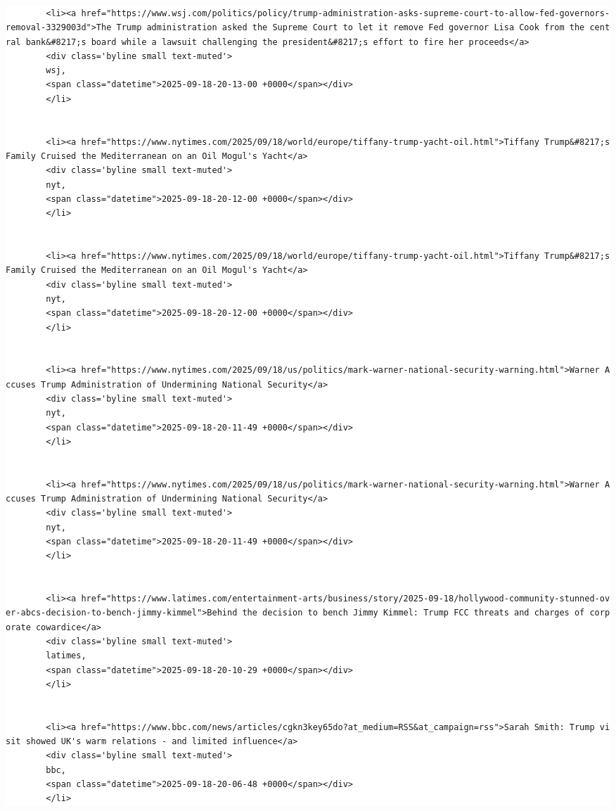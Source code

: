 
            <li><a href="https://www.wsj.com/politics/policy/trump-administration-asks-supreme-court-to-allow-fed-governors-removal-3329003d">The Trump administration asked the Supreme Court to let it remove Fed governor Lisa Cook from the central bank&#8217;s board while a lawsuit challenging the president&#8217;s effort to fire her proceeds</a>
            <div class='byline small text-muted'>
            wsj, 
            <span class="datetime">2025-09-18-20-13-00 +0000</span></div>
            </li>
        

            <li><a href="https://www.nytimes.com/2025/09/18/world/europe/tiffany-trump-yacht-oil.html">Tiffany Trump&#8217;s Family Cruised the Mediterranean on an Oil Mogul's Yacht</a>
            <div class='byline small text-muted'>
            nyt, 
            <span class="datetime">2025-09-18-20-12-00 +0000</span></div>
            </li>
        

            <li><a href="https://www.nytimes.com/2025/09/18/world/europe/tiffany-trump-yacht-oil.html">Tiffany Trump&#8217;s Family Cruised the Mediterranean on an Oil Mogul's Yacht</a>
            <div class='byline small text-muted'>
            nyt, 
            <span class="datetime">2025-09-18-20-12-00 +0000</span></div>
            </li>
        

            <li><a href="https://www.nytimes.com/2025/09/18/us/politics/mark-warner-national-security-warning.html">Warner Accuses Trump Administration of Undermining National Security</a>
            <div class='byline small text-muted'>
            nyt, 
            <span class="datetime">2025-09-18-20-11-49 +0000</span></div>
            </li>
        

            <li><a href="https://www.nytimes.com/2025/09/18/us/politics/mark-warner-national-security-warning.html">Warner Accuses Trump Administration of Undermining National Security</a>
            <div class='byline small text-muted'>
            nyt, 
            <span class="datetime">2025-09-18-20-11-49 +0000</span></div>
            </li>
        

            <li><a href="https://www.latimes.com/entertainment-arts/business/story/2025-09-18/hollywood-community-stunned-over-abcs-decision-to-bench-jimmy-kimmel">Behind the decision to bench Jimmy Kimmel: Trump FCC threats and charges of corporate cowardice</a>
            <div class='byline small text-muted'>
            latimes, 
            <span class="datetime">2025-09-18-20-10-29 +0000</span></div>
            </li>
        

            <li><a href="https://www.bbc.com/news/articles/cgkn3key65do?at_medium=RSS&at_campaign=rss">Sarah Smith: Trump visit showed UK's warm relations - and limited influence</a>
            <div class='byline small text-muted'>
            bbc, 
            <span class="datetime">2025-09-18-20-06-48 +0000</span></div>
            </li>
        